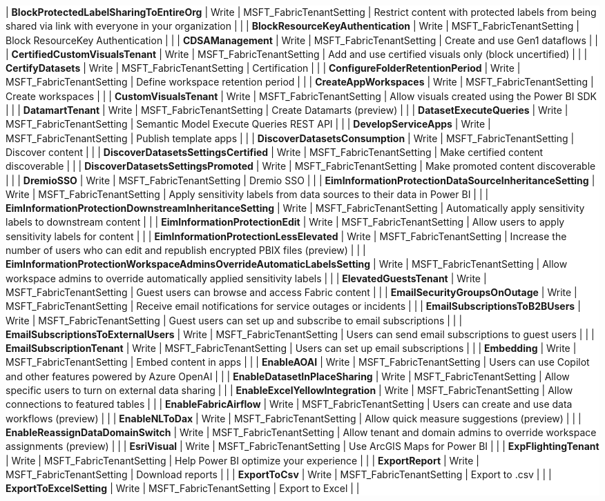 | **BlockProtectedLabelSharingToEntireOrg** | Write | MSFT_FabricTenantSetting | Restrict content with protected labels from being shared via link with everyone in your organization | |
| **BlockResourceKeyAuthentication** | Write | MSFT_FabricTenantSetting | Block ResourceKey Authentication | |
| **CDSAManagement** | Write | MSFT_FabricTenantSetting | Create and use Gen1 dataflows | |
| **CertifiedCustomVisualsTenant** | Write | MSFT_FabricTenantSetting | Add and use certified visuals only (block uncertified) | |
| **CertifyDatasets** | Write | MSFT_FabricTenantSetting | Certification | |
| **ConfigureFolderRetentionPeriod** | Write | MSFT_FabricTenantSetting | Define workspace retention period | |
| **CreateAppWorkspaces** | Write | MSFT_FabricTenantSetting | Create workspaces | |
| **CustomVisualsTenant** | Write | MSFT_FabricTenantSetting | Allow visuals created using the Power BI SDK | |
| **DatamartTenant** | Write | MSFT_FabricTenantSetting | Create Datamarts (preview) | |
| **DatasetExecuteQueries** | Write | MSFT_FabricTenantSetting | Semantic Model Execute Queries REST API | |
| **DevelopServiceApps** | Write | MSFT_FabricTenantSetting | Publish template apps | |
| **DiscoverDatasetsConsumption** | Write | MSFT_FabricTenantSetting | Discover content | |
| **DiscoverDatasetsSettingsCertified** | Write | MSFT_FabricTenantSetting | Make certified content discoverable  | |
| **DiscoverDatasetsSettingsPromoted** | Write | MSFT_FabricTenantSetting | Make promoted content discoverable | |
| **DremioSSO** | Write | MSFT_FabricTenantSetting | Dremio SSO | |
| **EimInformationProtectionDataSourceInheritanceSetting** | Write | MSFT_FabricTenantSetting | Apply sensitivity labels from data sources to their data in Power BI | |
| **EimInformationProtectionDownstreamInheritanceSetting** | Write | MSFT_FabricTenantSetting | Automatically apply sensitivity labels to downstream content | |
| **EimInformationProtectionEdit** | Write | MSFT_FabricTenantSetting | Allow users to apply sensitivity labels for content | |
| **EimInformationProtectionLessElevated** | Write | MSFT_FabricTenantSetting | Increase the number of users who can edit and republish encrypted PBIX files (preview) | |
| **EimInformationProtectionWorkspaceAdminsOverrideAutomaticLabelsSetting** | Write | MSFT_FabricTenantSetting | Allow workspace admins to override automatically applied sensitivity labels | |
| **ElevatedGuestsTenant** | Write | MSFT_FabricTenantSetting | Guest users can browse and access Fabric content | |
| **EmailSecurityGroupsOnOutage** | Write | MSFT_FabricTenantSetting | Receive email notifications for service outages or incidents | |
| **EmailSubscriptionsToB2BUsers** | Write | MSFT_FabricTenantSetting | Guest users can set up and subscribe to email subscriptions | |
| **EmailSubscriptionsToExternalUsers** | Write | MSFT_FabricTenantSetting | Users can send email subscriptions to guest users | |
| **EmailSubscriptionTenant** | Write | MSFT_FabricTenantSetting | Users can set up email subscriptions | |
| **Embedding** | Write | MSFT_FabricTenantSetting | Embed content in apps | |
| **EnableAOAI** | Write | MSFT_FabricTenantSetting | Users can use Copilot and other features powered by Azure OpenAI | |
| **EnableDatasetInPlaceSharing** | Write | MSFT_FabricTenantSetting | Allow specific users to turn on external data sharing | |
| **EnableExcelYellowIntegration** | Write | MSFT_FabricTenantSetting | Allow connections to featured tables | |
| **EnableFabricAirflow** | Write | MSFT_FabricTenantSetting | Users can create and use data workflows (preview) | |
| **EnableNLToDax** | Write | MSFT_FabricTenantSetting | Allow quick measure suggestions (preview) | |
| **EnableReassignDataDomainSwitch** | Write | MSFT_FabricTenantSetting | Allow tenant and domain admins to override workspace assignments (preview) | |
| **EsriVisual** | Write | MSFT_FabricTenantSetting | Use ArcGIS Maps for Power BI | |
| **ExpFlightingTenant** | Write | MSFT_FabricTenantSetting | Help Power BI optimize your experience | |
| **ExportReport** | Write | MSFT_FabricTenantSetting | Download reports | |
| **ExportToCsv** | Write | MSFT_FabricTenantSetting | Export to .csv | |
| **ExportToExcelSetting** | Write | MSFT_FabricTenantSetting | Export to Excel | |